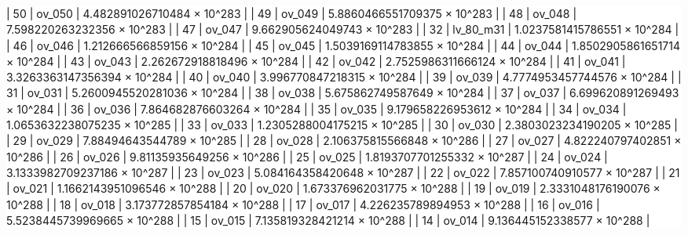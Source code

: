 | 50 | ov_050 | 4.482891026710484 × 10^283 |
| 49 | ov_049 | 5.8860466551709375 × 10^283 |
| 48 | ov_048 | 7.598220263232356 × 10^283 |
| 47 | ov_047 | 9.662905624049743 × 10^283 |
| 32 | lv_80_m31 | 1.0237581415786551 × 10^284 |
| 46 | ov_046 | 1.212666566859156 × 10^284 |
| 45 | ov_045 | 1.5039169114783855 × 10^284 |
| 44 | ov_044 | 1.8502905861651714 × 10^284 |
| 43 | ov_043 | 2.262672918818496 × 10^284 |
| 42 | ov_042 | 2.7525986311666124 × 10^284 |
| 41 | ov_041 | 3.3263363147356394 × 10^284 |
| 40 | ov_040 | 3.996770847218315 × 10^284 |
| 39 | ov_039 | 4.7774953457744576 × 10^284 |
| 31 | ov_031 | 5.2600945520281036 × 10^284 |
| 38 | ov_038 | 5.675862749587649 × 10^284 |
| 37 | ov_037 | 6.699620891269493 × 10^284 |
| 36 | ov_036 | 7.864682876603264 × 10^284 |
| 35 | ov_035 | 9.179658226953612 × 10^284 |
| 34 | ov_034 | 1.0653632238075235 × 10^285 |
| 33 | ov_033 | 1.2305288004175215 × 10^285 |
| 30 | ov_030 | 2.3803023234190205 × 10^285 |
| 29 | ov_029 | 7.88494643544789 × 10^285 |
| 28 | ov_028 | 2.106375815566848 × 10^286 |
| 27 | ov_027 | 4.822240797402851 × 10^286 |
| 26 | ov_026 | 9.81135935649256 × 10^286 |
| 25 | ov_025 | 1.8193707701255332 × 10^287 |
| 24 | ov_024 | 3.1333982709237186 × 10^287 |
| 23 | ov_023 | 5.084164358420648 × 10^287 |
| 22 | ov_022 | 7.857100740910577 × 10^287 |
| 21 | ov_021 | 1.1662143951096546 × 10^288 |
| 20 | ov_020 | 1.673376962031775 × 10^288 |
| 19 | ov_019 | 2.3331048176190076 × 10^288 |
| 18 | ov_018 | 3.173772857854184 × 10^288 |
| 17 | ov_017 | 4.226235789894953 × 10^288 |
| 16 | ov_016 | 5.5238445739969665 × 10^288 |
| 15 | ov_015 | 7.135819328421214 × 10^288 |
| 14 | ov_014 | 9.136445152338577 × 10^288 |